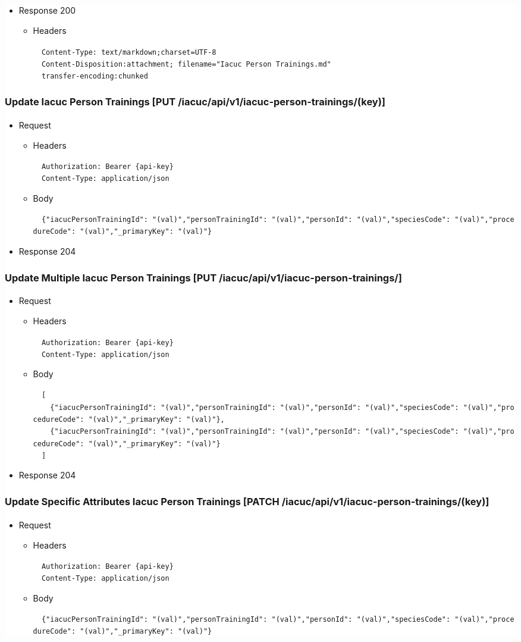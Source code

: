 + Response 200
    + Headers

            Content-Type: text/markdown;charset=UTF-8
            Content-Disposition:attachment; filename="Iacuc Person Trainings.md"
            transfer-encoding:chunked
### Update Iacuc Person Trainings [PUT /iacuc/api/v1/iacuc-person-trainings/(key)]

+ Request

    + Headers

            Authorization: Bearer {api-key}   
            Content-Type: application/json

    + Body
    
            {"iacucPersonTrainingId": "(val)","personTrainingId": "(val)","personId": "(val)","speciesCode": "(val)","procedureCode": "(val)","_primaryKey": "(val)"}
			
+ Response 204

### Update Multiple Iacuc Person Trainings [PUT /iacuc/api/v1/iacuc-person-trainings/]

+ Request

    + Headers

            Authorization: Bearer {api-key}   
            Content-Type: application/json

    + Body
    
            [
              {"iacucPersonTrainingId": "(val)","personTrainingId": "(val)","personId": "(val)","speciesCode": "(val)","procedureCode": "(val)","_primaryKey": "(val)"},
              {"iacucPersonTrainingId": "(val)","personTrainingId": "(val)","personId": "(val)","speciesCode": "(val)","procedureCode": "(val)","_primaryKey": "(val)"}
            ]
			
+ Response 204
### Update Specific Attributes Iacuc Person Trainings [PATCH /iacuc/api/v1/iacuc-person-trainings/(key)]

+ Request

    + Headers

            Authorization: Bearer {api-key}   
            Content-Type: application/json

    + Body
    
            {"iacucPersonTrainingId": "(val)","personTrainingId": "(val)","personId": "(val)","speciesCode": "(val)","procedureCode": "(val)","_primaryKey": "(val)"}
			